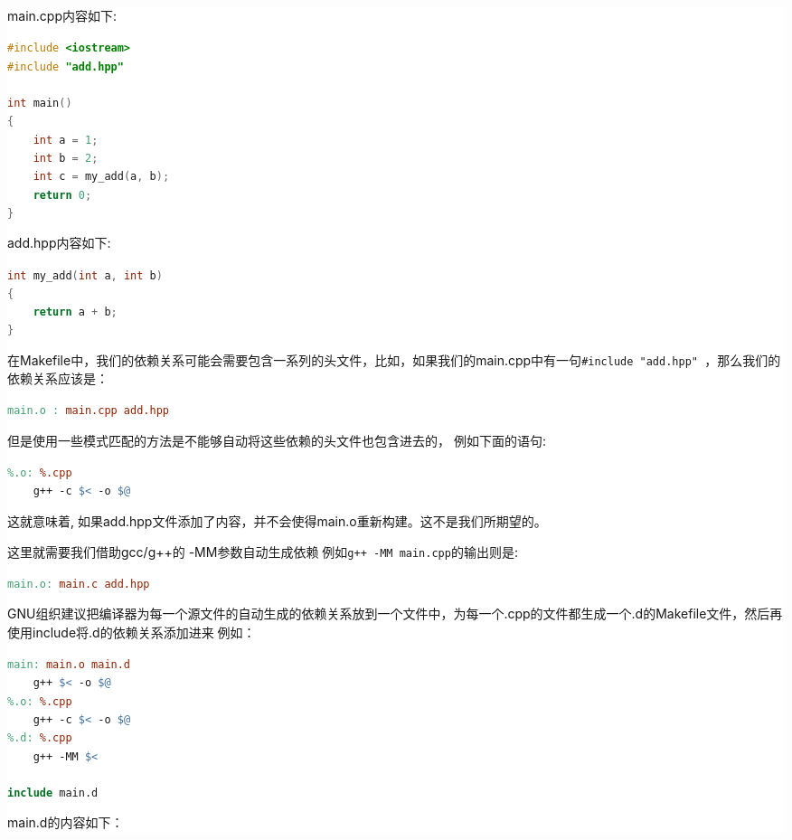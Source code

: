 main.cpp内容如下:
```cpp
#include <iostream>
#include "add.hpp"

int main()
{
    int a = 1;
    int b = 2;
    int c = my_add(a, b);
    return 0;
}
```
add.hpp内容如下:
```cpp
int my_add(int a, int b)
{
    return a + b;
}
```

在Makefile中，我们的依赖关系可能会需要包含一系列的头文件，比如，如果我们的main.cpp中有一句```#include "add.hpp" ```，那么我们的依赖关系应该是：

```makefile
main.o : main.cpp add.hpp
```

但是使用一些模式匹配的方法是不能够自动将这些依赖的头文件也包含进去的， 例如下面的语句:

```makefile
%.o: %.cpp
	g++ -c $< -o $@
```

这就意味着, 如果add.hpp文件添加了内容，并不会使得main.o重新构建。这不是我们所期望的。

这里就需要我们借助gcc/g++的 -MM参数自动生成依赖
例如```g++ -MM main.cpp```的输出则是:

```makefile
main.o: main.c add.hpp
```

GNU组织建议把编译器为每一个源文件的自动生成的依赖关系放到一个文件中，为每一个.cpp的文件都生成一个.d的Makefile文件，然后再使用include将.d的依赖关系添加进来
例如：

```makefile
main: main.o main.d
    g++ $< -o $@
%.o: %.cpp
	g++ -c $< -o $@
%.d: %.cpp
    g++ -MM $<

include main.d
```

main.d的内容如下：
